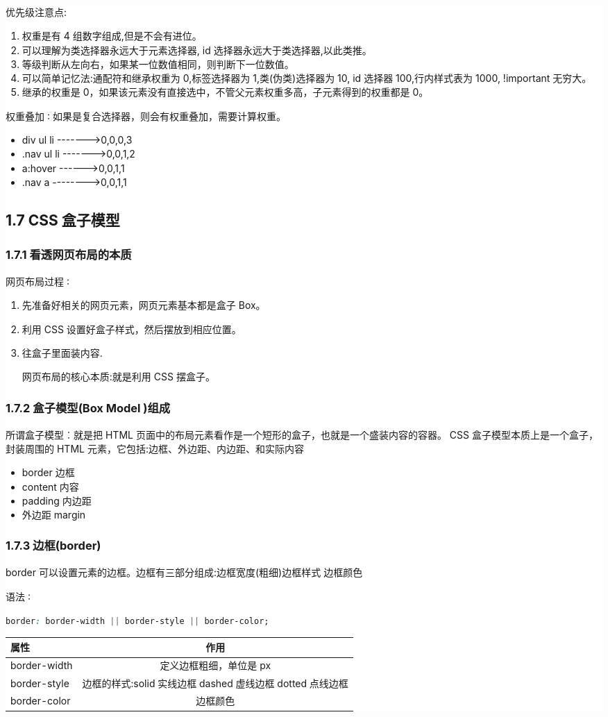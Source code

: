 优先级注意点:

1. 权重是有 4 组数字组成,但是不会有进位。
2. 可以理解为类选择器永远大于元素选择器, id 选择器永远大于类选择器,以此类推。
3. 等级判断从左向右，如果某一位数值相同，则判断下一位数值。
4. 可以简单记忆法:通配符和继承权重为 0,标签选择器为 1,类(伪类)选择器为 10, id 选择器 100,行内样式表为 1000, !important 无穷大。
5. 继承的权重是 0，如果该元素没有直接选中，不管父元素权重多高，子元素得到的权重都是 0。

权重叠加 ∶ 如果是复合选择器，则会有权重叠加，需要计算权重。

- div ul li ------->0,0,0,3
- .nav ul li ------->0,0,1,2
- a:hover -----—>0,0,1,1
- .nav a -------->0,0,1,1

## 1.7 CSS 盒子模型

### 1.7.1 看透网页布局的本质

网页布局过程 ∶

1. 先准备好相关的网页元素，网页元素基本都是盒子 Box。

2. 利用 CSS 设置好盒子样式，然后摆放到相应位置。

3. 往盒子里面装内容.

   网页布局的核心本质:就是利用 CSS 摆盒子。

### 1.7.2 盒子模型(Box Model )组成

所谓盒子模型︰就是把 HTML 页面中的布局元素看作是一个短形的盒子，也就是一个盛装内容的容器。
CSS 盒子模型本质上是一个盒子，封装周围的 HTML 元素，它包括:边框、外边距、内边距、和实际内容

- border 边框
- content 内容
- padding 内边距
- 外边距 margin

### 1.7.3 边框(border)

border 可以设置元素的边框。边框有三部分组成:边框宽度(粗细)边框样式 边框颜色

语法 ∶

```css
border: border-width || border-style || border-color;
```

| 属性         |                           作用                            |
| :----------- | :-------------------------------------------------------: |
| border-width |                  定义边框粗细，单位是 px                  |
| border-style | 边框的样式:solid 实线边框 dashed 虚线边框 dotted 点线边框 |
| border-color |                         边框颜色                          |
